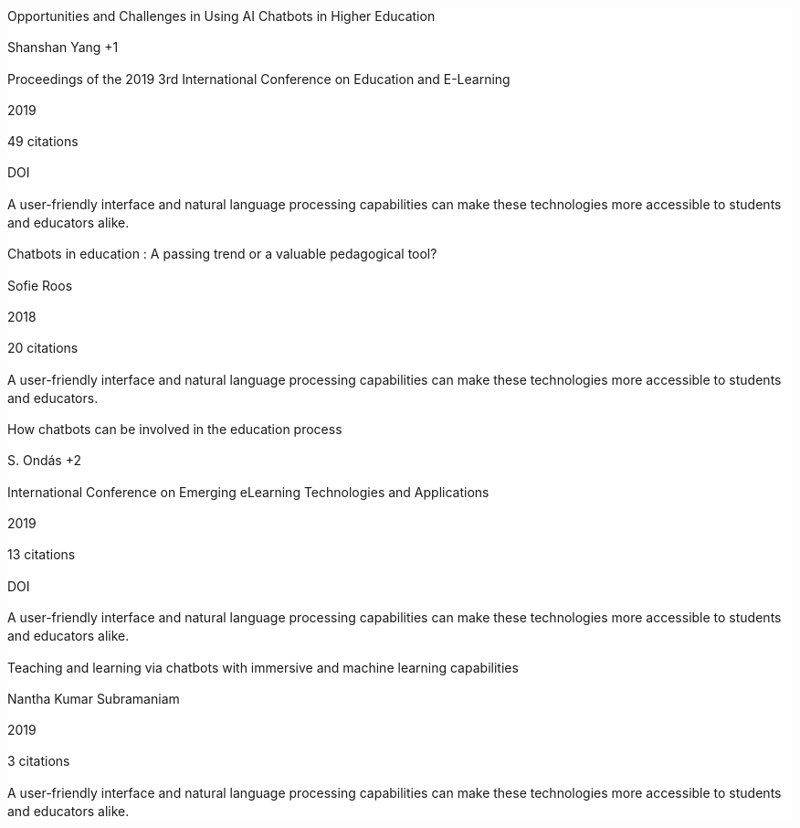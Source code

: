 <span class="mark">Opportunities and Challenges in Using AI Chatbots in
Higher Education</span>

<span class="mark">Shanshan Yang +1</span>

<span class="mark">Proceedings of the 2019 3rd International Conference
on Education and E-Learning</span>

<span class="mark">2019</span>

<span class="mark">49 citations</span>

<span class="mark">DOI</span>

<span class="mark">A user-friendly interface and natural language
processing capabilities can make these technologies more accessible to
students and educators alike.</span>

<span class="mark">Chatbots in education : A passing trend or a valuable
pedagogical tool?</span>

<span class="mark">Sofie Roos</span>

<span class="mark">2018</span>

<span class="mark">20 citations</span>

<span class="mark">A user-friendly interface and natural language
processing capabilities can make these technologies more accessible to
students and educators.</span>

<span class="mark">How chatbots can be involved in the education
process</span>

<span class="mark">S. Ondás +2</span>

<span class="mark">International Conference on Emerging eLearning
Technologies and Applications</span>

<span class="mark">2019</span>

<span class="mark">13 citations</span>

<span class="mark">DOI</span>

<span class="mark">A user-friendly interface and natural language
processing capabilities can make these technologies more accessible to
students and educators alike.</span>

<span class="mark">Teaching and learning via chatbots with immersive and
machine learning capabilities</span>

<span class="mark">Nantha Kumar Subramaniam</span>

<span class="mark">2019</span>

<span class="mark">3 citations</span>

<span class="mark">A user-friendly interface and natural language
processing capabilities can make these technologies more accessible to
students and educators alike.</span>
